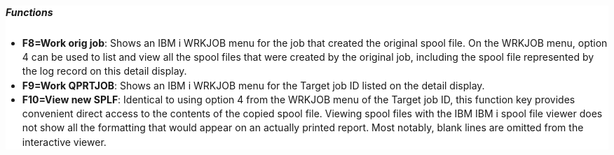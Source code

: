 ##### Functions

- **F8=Work orig job**: Shows an IBM i WRKJOB menu for the job that
    created the original spool file. On the WRKJOB menu, option 4 can be
    used to list and view all the spool files that were created by the
    original job, including the spool file represented by the log record
    on this detail display.
- **F9=Work QPRTJOB**: Shows an IBM i WRKJOB menu for the Target job
    ID listed on the detail display.
- **F10=View new SPLF**: Identical to using option 4 from the WRKJOB
    menu of the Target job ID, this function key provides convenient
    direct access to the contents of the copied spool file. Viewing
    spool files with the IBM IBM i spool file viewer does not show all
    the formatting that would appear on an actually printed report. Most
    notably, blank lines are omitted from the interactive viewer.
